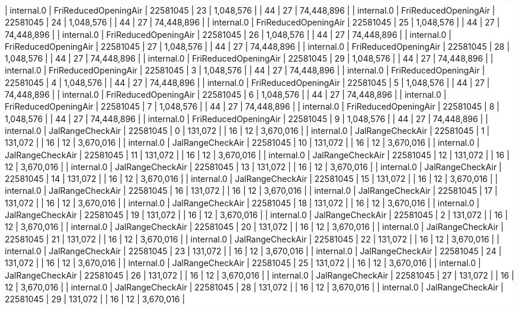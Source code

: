 | internal.0 | FriReducedOpeningAir | 22581045 | 23 | 1,048,576 |  | 44 | 27 | 74,448,896 | 
| internal.0 | FriReducedOpeningAir | 22581045 | 24 | 1,048,576 |  | 44 | 27 | 74,448,896 | 
| internal.0 | FriReducedOpeningAir | 22581045 | 25 | 1,048,576 |  | 44 | 27 | 74,448,896 | 
| internal.0 | FriReducedOpeningAir | 22581045 | 26 | 1,048,576 |  | 44 | 27 | 74,448,896 | 
| internal.0 | FriReducedOpeningAir | 22581045 | 27 | 1,048,576 |  | 44 | 27 | 74,448,896 | 
| internal.0 | FriReducedOpeningAir | 22581045 | 28 | 1,048,576 |  | 44 | 27 | 74,448,896 | 
| internal.0 | FriReducedOpeningAir | 22581045 | 29 | 1,048,576 |  | 44 | 27 | 74,448,896 | 
| internal.0 | FriReducedOpeningAir | 22581045 | 3 | 1,048,576 |  | 44 | 27 | 74,448,896 | 
| internal.0 | FriReducedOpeningAir | 22581045 | 4 | 1,048,576 |  | 44 | 27 | 74,448,896 | 
| internal.0 | FriReducedOpeningAir | 22581045 | 5 | 1,048,576 |  | 44 | 27 | 74,448,896 | 
| internal.0 | FriReducedOpeningAir | 22581045 | 6 | 1,048,576 |  | 44 | 27 | 74,448,896 | 
| internal.0 | FriReducedOpeningAir | 22581045 | 7 | 1,048,576 |  | 44 | 27 | 74,448,896 | 
| internal.0 | FriReducedOpeningAir | 22581045 | 8 | 1,048,576 |  | 44 | 27 | 74,448,896 | 
| internal.0 | FriReducedOpeningAir | 22581045 | 9 | 1,048,576 |  | 44 | 27 | 74,448,896 | 
| internal.0 | JalRangeCheckAir | 22581045 | 0 | 131,072 |  | 16 | 12 | 3,670,016 | 
| internal.0 | JalRangeCheckAir | 22581045 | 1 | 131,072 |  | 16 | 12 | 3,670,016 | 
| internal.0 | JalRangeCheckAir | 22581045 | 10 | 131,072 |  | 16 | 12 | 3,670,016 | 
| internal.0 | JalRangeCheckAir | 22581045 | 11 | 131,072 |  | 16 | 12 | 3,670,016 | 
| internal.0 | JalRangeCheckAir | 22581045 | 12 | 131,072 |  | 16 | 12 | 3,670,016 | 
| internal.0 | JalRangeCheckAir | 22581045 | 13 | 131,072 |  | 16 | 12 | 3,670,016 | 
| internal.0 | JalRangeCheckAir | 22581045 | 14 | 131,072 |  | 16 | 12 | 3,670,016 | 
| internal.0 | JalRangeCheckAir | 22581045 | 15 | 131,072 |  | 16 | 12 | 3,670,016 | 
| internal.0 | JalRangeCheckAir | 22581045 | 16 | 131,072 |  | 16 | 12 | 3,670,016 | 
| internal.0 | JalRangeCheckAir | 22581045 | 17 | 131,072 |  | 16 | 12 | 3,670,016 | 
| internal.0 | JalRangeCheckAir | 22581045 | 18 | 131,072 |  | 16 | 12 | 3,670,016 | 
| internal.0 | JalRangeCheckAir | 22581045 | 19 | 131,072 |  | 16 | 12 | 3,670,016 | 
| internal.0 | JalRangeCheckAir | 22581045 | 2 | 131,072 |  | 16 | 12 | 3,670,016 | 
| internal.0 | JalRangeCheckAir | 22581045 | 20 | 131,072 |  | 16 | 12 | 3,670,016 | 
| internal.0 | JalRangeCheckAir | 22581045 | 21 | 131,072 |  | 16 | 12 | 3,670,016 | 
| internal.0 | JalRangeCheckAir | 22581045 | 22 | 131,072 |  | 16 | 12 | 3,670,016 | 
| internal.0 | JalRangeCheckAir | 22581045 | 23 | 131,072 |  | 16 | 12 | 3,670,016 | 
| internal.0 | JalRangeCheckAir | 22581045 | 24 | 131,072 |  | 16 | 12 | 3,670,016 | 
| internal.0 | JalRangeCheckAir | 22581045 | 25 | 131,072 |  | 16 | 12 | 3,670,016 | 
| internal.0 | JalRangeCheckAir | 22581045 | 26 | 131,072 |  | 16 | 12 | 3,670,016 | 
| internal.0 | JalRangeCheckAir | 22581045 | 27 | 131,072 |  | 16 | 12 | 3,670,016 | 
| internal.0 | JalRangeCheckAir | 22581045 | 28 | 131,072 |  | 16 | 12 | 3,670,016 | 
| internal.0 | JalRangeCheckAir | 22581045 | 29 | 131,072 |  | 16 | 12 | 3,670,016 | 